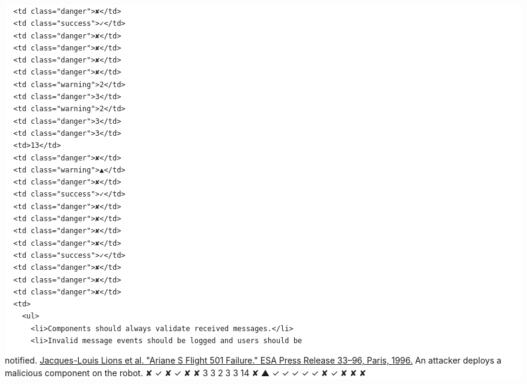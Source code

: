       <td class="danger">✘</td>
      <td class="success">✓</td>
      <td class="danger">✘</td>
      <td class="danger">✘</td>
      <td class="danger">✘</td>
      <td class="danger">✘</td>
      <td class="warning">2</td>
      <td class="danger">3</td>
      <td class="warning">2</td>
      <td class="danger">3</td>
      <td class="danger">3</td>
      <td>13</td>
      <td class="danger">✘</td>
      <td class="warning">▲</td>
      <td class="danger">✘</td>
      <td class="success">✓</td>
      <td class="danger">✘</td>
      <td class="danger">✘</td>
      <td class="danger">✘</td>
      <td class="danger">✘</td>
      <td class="success">✓</td>
      <td class="danger">✘</td>
      <td class="danger">✘</td>
      <td class="danger">✘</td>
      <td>
        <ul>
          <li>Components should always validate received messages.</li>
          <li>Invalid message events should be logged and users should be
notified.</li>
        </ul>
      </td>
      <td>
        <a href="http://sunnyday.mit.edu/nasa-class/Ariane5-report.html">Jacques-Louis
Lions et al. "Ariane S Flight 501 Failure." ESA Press Release 33–96, Paris,
1996.</a>
      </td>
    </tr>
    <tr>
      <td>An attacker deploys a malicious component on the robot.</td>
      <td class="danger">✘</td>
      <td class="success">✓</td>
      <td class="danger">✘</td>
      <td class="success">✓</td>
      <td class="danger">✘</td>
      <td class="danger">✘</td>
      <td class="danger">3</td>
      <td class="danger">3</td>
      <td class="warning">2</td>
      <td class="danger">3</td>
      <td class="danger">3</td>
      <td>14</td>
      <td class="danger">✘</td>
      <td class="warning">▲</td>
      <td class="success">✓</td>
      <td class="success">✓</td>
      <td class="success">✓</td>
      <td class="success">✓</td>
      <td class="success">✓</td>
      <td class="danger">✘</td>
      <td class="success">✓</td>
      <td class="danger">✘</td>
      <td class="danger">✘</td>
      <td class="danger">✘</td>
      <td>